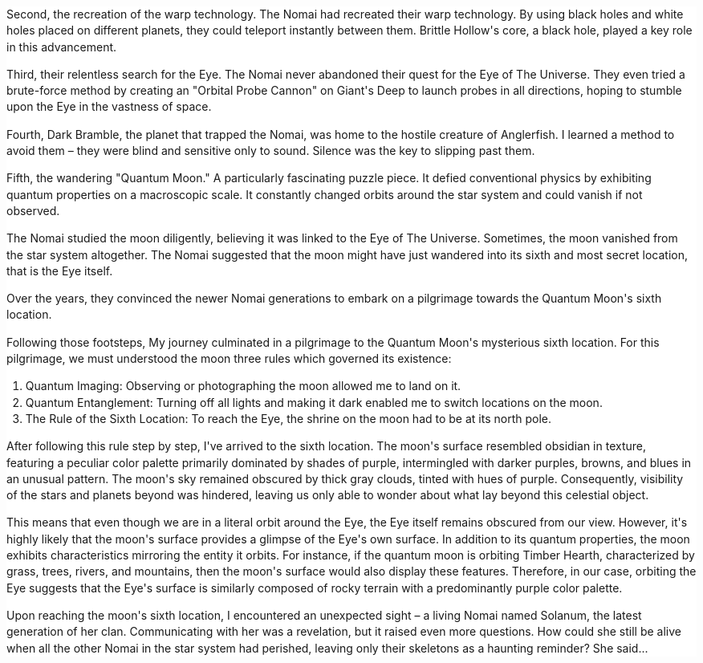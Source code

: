 Second, the recreation of the warp technology. The Nomai had recreated their warp technology. By using black holes and white holes placed on different planets, they could teleport instantly between them. Brittle Hollow's core, a black hole, played a key role in this advancement.

Third, their relentless search for the Eye. The Nomai never abandoned their quest for the Eye of The Universe. They even tried a brute-force method by creating an "Orbital Probe Cannon" on Giant's Deep to launch probes in all directions, hoping to stumble upon the Eye in the vastness of space.

Fourth, Dark Bramble, the planet that trapped the Nomai, was home to the hostile creature of Anglerfish. I learned a method to avoid them – they were blind and sensitive only to sound. Silence was the key to slipping past them.

Fifth, the wandering "Quantum Moon." A particularly fascinating puzzle piece. It defied conventional physics by exhibiting quantum properties on a macroscopic scale. It constantly changed orbits around the star system and could vanish if not observed. 

The Nomai studied the moon diligently, believing it was linked to the Eye of The Universe. Sometimes, the moon vanished from the star system altogether. The Nomai suggested that the moon might have just wandered into its sixth and most secret location, that is the Eye itself.

Over the years, they convinced the newer Nomai generations to embark on a pilgrimage towards the Quantum Moon's sixth location.

Following those footsteps, My journey culminated in a pilgrimage to the Quantum Moon's mysterious sixth location. For this pilgrimage, we must understood the moon three rules which governed its existence:

1. Quantum Imaging: Observing or photographing the moon allowed me to land on it.
2. Quantum Entanglement: Turning off all lights and making it dark enabled me to switch locations on the moon.
3. The Rule of the Sixth Location: To reach the Eye, the shrine on the moon had to be at its north pole.

After following this rule step by step, I've arrived to the sixth location. The moon's surface resembled obsidian in texture, featuring a peculiar color palette primarily dominated by shades of purple, intermingled with darker purples, browns, and blues in an unusual pattern. The moon's sky remained obscured by thick gray clouds, tinted with hues of purple. Consequently, visibility of the stars and planets beyond was hindered, leaving us only able to wonder about what lay beyond this celestial object.

This means that even though we are in a literal orbit around the Eye, the Eye itself remains obscured from our view. However, it's highly likely that the moon's surface provides a glimpse of the Eye's own surface. In addition to its quantum properties, the moon exhibits characteristics mirroring the entity it orbits. For instance, if the quantum moon is orbiting Timber Hearth, characterized by grass, trees, rivers, and mountains, then the moon's surface would also display these features. Therefore, in our case, orbiting the Eye suggests that the Eye's surface is similarly composed of rocky terrain with a predominantly purple color palette.

Upon reaching the moon's sixth location, I encountered an unexpected sight – a living Nomai named Solanum, the latest generation of her clan. Communicating with her was a revelation, but it raised even more questions. How could she still be alive when all the other Nomai in the star system had perished, leaving only their skeletons as a haunting reminder? She said...
